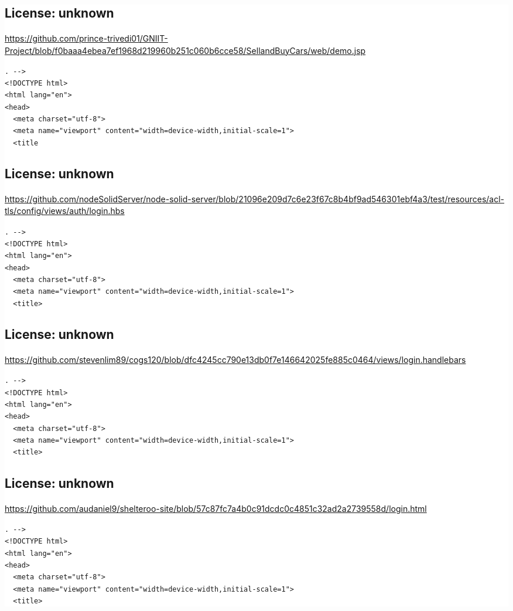 
## License: unknown
https://github.com/prince-trivedi01/GNIIT-Project/blob/f0baaa4ebea7ef1968d219960b251c060b6cce58/SellandBuyCars/web/demo.jsp

```
. -->
<!DOCTYPE html>
<html lang="en">
<head>
  <meta charset="utf-8">
  <meta name="viewport" content="width=device-width,initial-scale=1">
  <title
```


## License: unknown
https://github.com/nodeSolidServer/node-solid-server/blob/21096e209d7c6e23f67c8b4bf9ad546301ebf4a3/test/resources/acl-tls/config/views/auth/login.hbs

```
. -->
<!DOCTYPE html>
<html lang="en">
<head>
  <meta charset="utf-8">
  <meta name="viewport" content="width=device-width,initial-scale=1">
  <title>
```


## License: unknown
https://github.com/stevenlim89/cogs120/blob/dfc4245cc790e13db0f7e146642025fe885c0464/views/login.handlebars

```
. -->
<!DOCTYPE html>
<html lang="en">
<head>
  <meta charset="utf-8">
  <meta name="viewport" content="width=device-width,initial-scale=1">
  <title>
```


## License: unknown
https://github.com/audaniel9/shelteroo-site/blob/57c87fc7a4b0c91dcdc0c4851c32ad2a2739558d/login.html

```
. -->
<!DOCTYPE html>
<html lang="en">
<head>
  <meta charset="utf-8">
  <meta name="viewport" content="width=device-width,initial-scale=1">
  <title>
```
